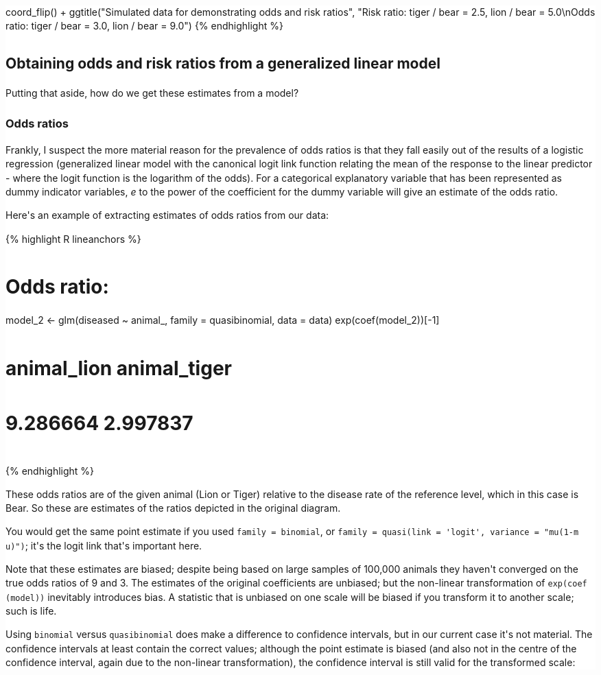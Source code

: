  coord_flip() +
  ggtitle("Simulated data for demonstrating odds and risk ratios",
          "Risk ratio:    tiger / bear = 2.5,   lion / bear = 5.0\nOdds ratio:   tiger / bear = 3.0,   lion / bear = 9.0")
{% endhighlight %}

## Obtaining odds and risk ratios from a generalized linear model

Putting that aside, how do we get these estimates from a model?  

### Odds ratios

Frankly, I suspect the more material reason for the prevalence of odds ratios is that they fall easily out of the results of a logistic regression (generalized linear model with the canonical logit link function relating the mean of the response to the linear predictor - where the logit function is the logarithm of the odds).  For a categorical explanatory variable that has been represented as dummy indicator variables, *e* to the power of the coefficient for the dummy variable will give an estimate of the odds ratio.

Here's an example of extracting estimates of odds ratios from our data:

{% highlight R lineanchors %}
# Odds ratio:
model_2 <- glm(diseased ~ animal_, family = quasibinomial, data = data)
exp(coef(model_2))[-1]

#  animal_lion animal_tiger 
#     9.286664     2.997837 
#
{% endhighlight %}

These odds ratios are of the given animal (Lion or Tiger) relative to the disease rate of the reference level, which in this case is Bear.  So these are estimates of the ratios depicted in the original diagram.

You would get the same point estimate if you used `family = binomial`, or `family = quasi(link = 'logit', variance = "mu(1-mu)")`; it's the logit link that's important here.  

Note that these estimates are biased; despite being based on large samples of 100,000 animals they haven't converged on the true odds ratios of 9 and 3.  The estimates of the original coefficients are unbiased; but the non-linear transformation of `exp(coef(model))` inevitably introduces bias.  A statistic that is unbiased on one scale will be biased if you transform it to another scale; such is life.

Using `binomial` versus `quasibinomial` does make a difference to confidence intervals, but in our current case it's not material.  The confidence intervals at least contain the correct values; although the point estimate is biased (and also not in the centre of the confidence interval, again due to the non-linear transformation), the confidence interval is still valid for the transformed scale:
